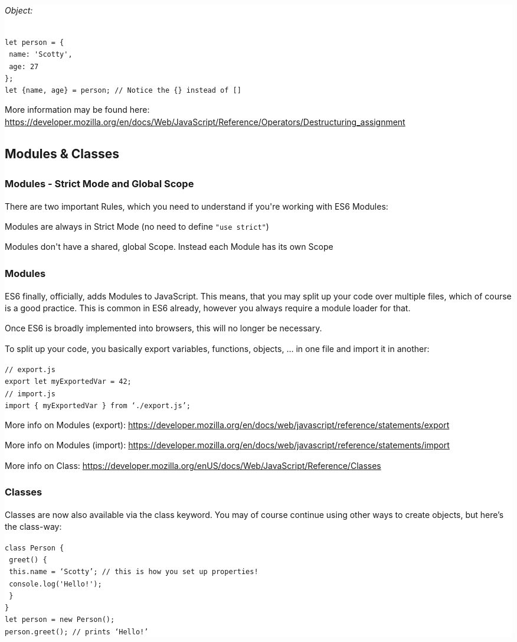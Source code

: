 ###### Object:
```
let person = {
 name: 'Scotty',
 age: 27
};
let {name, age} = person; // Notice the {} instead of []
```

More information may be found here:
https://developer.mozilla.org/en/docs/Web/JavaScript/Reference/Operators/Destructuring_assignment

## Modules & Classes
### Modules - Strict Mode and Global Scope
There are two important Rules, which you need to understand if you're working with ES6 Modules:

Modules are always in Strict Mode (no need to define `"use strict"`)

Modules don't have a shared, global Scope. Instead each Module has its own Scope

### Modules
ES6 finally, officially, adds Modules to JavaScript. This means, that you
may split up your code over multiple files, which of course is a good
practice. This is common in ES6 already, however you always require a
module loader for that.

Once ES6 is broadly implemented into browsers, this will no longer be
necessary.

To split up your code, you basically export variables, functions, objects, … in one file and import it in another:
```
// export.js
export let myExportedVar = 42;
// import.js
import { myExportedVar } from ‘./export.js’;
```

More info on Modules (export):
https://developer.mozilla.org/en/docs/web/javascript/reference/statements/export

More info on Modules (import):
https://developer.mozilla.org/en/docs/web/javascript/reference/statements/import

More info on Class: https://developer.mozilla.org/enUS/docs/Web/JavaScript/Reference/Classes

### Classes
Classes are now also available via the class keyword. You may of course
continue using other ways to create objects, but here’s the class-way:
```
class Person {
 greet() {
 this.name = ‘Scotty’; // this is how you set up properties!
 console.log('Hello!');
 }
}
let person = new Person();
person.greet(); // prints ‘Hello!’
```
